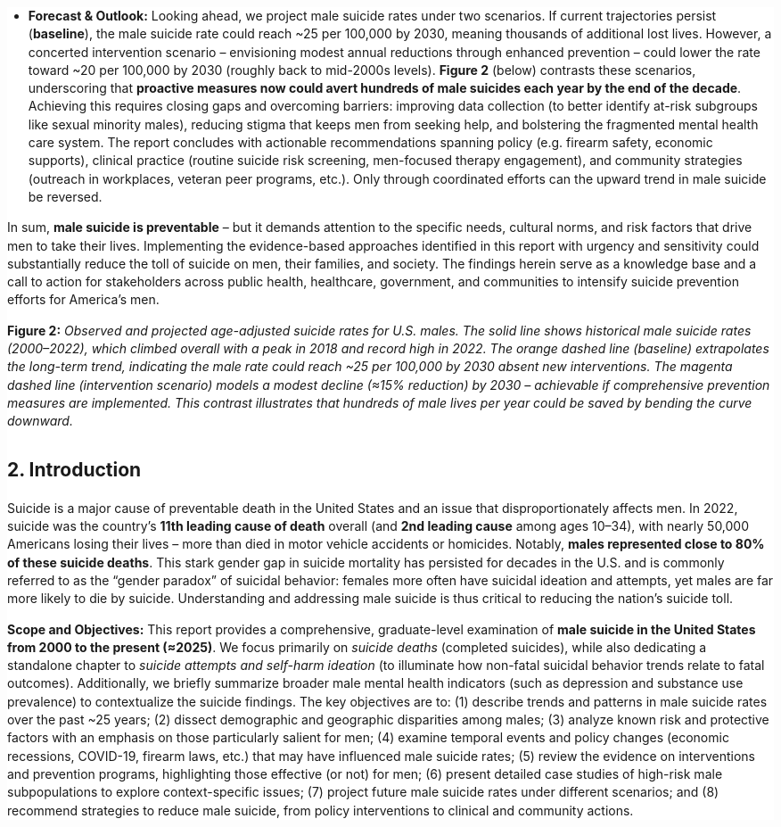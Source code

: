 * **Forecast & Outlook:** Looking ahead, we project male suicide rates under two scenarios. If current trajectories persist (**baseline**), the male suicide rate could reach \~25 per 100,000 by 2030, meaning thousands of additional lost lives. However, a concerted intervention scenario – envisioning modest annual reductions through enhanced prevention – could lower the rate toward \~20 per 100,000 by 2030 (roughly back to mid-2000s levels). **Figure 2** (below) contrasts these scenarios, underscoring that **proactive measures now could avert hundreds of male suicides each year by the end of the decade**. Achieving this requires closing gaps and overcoming barriers: improving data collection (to better identify at-risk subgroups like sexual minority males), reducing stigma that keeps men from seeking help, and bolstering the fragmented mental health care system. The report concludes with actionable recommendations spanning policy (e.g. firearm safety, economic supports), clinical practice (routine suicide risk screening, men-focused therapy engagement), and community strategies (outreach in workplaces, veteran peer programs, etc.). Only through coordinated efforts can the upward trend in male suicide be reversed.

In sum, **male suicide is preventable** – but it demands attention to the specific needs, cultural norms, and risk factors that drive men to take their lives. Implementing the evidence-based approaches identified in this report with urgency and sensitivity could substantially reduce the toll of suicide on men, their families, and society. The findings herein serve as a knowledge base and a call to action for stakeholders across public health, healthcare, government, and communities to intensify suicide prevention efforts for America’s men.

&#x20;**Figure 2:** *Observed and projected age-adjusted suicide rates for U.S. males. The solid line shows historical male suicide rates (2000–2022), which climbed overall with a peak in 2018 and record high in 2022. The orange dashed line (baseline) extrapolates the long-term trend, indicating the male rate could reach \~25 per 100,000 by 2030 absent new interventions. The magenta dashed line (intervention scenario) models a modest decline (≈15% reduction) by 2030 – achievable if comprehensive prevention measures are implemented. This contrast illustrates that hundreds of male lives per year could be saved by bending the curve downward.*

## **2. Introduction**

Suicide is a major cause of preventable death in the United States and an issue that disproportionately affects men. In 2022, suicide was the country’s **11th leading cause of death** overall (and **2nd leading cause** among ages 10–34), with nearly 50,000 Americans losing their lives – more than died in motor vehicle accidents or homicides. Notably, **males represented close to 80% of these suicide deaths**. This stark gender gap in suicide mortality has persisted for decades in the U.S. and is commonly referred to as the “gender paradox” of suicidal behavior: females more often have suicidal ideation and attempts, yet males are far more likely to die by suicide. Understanding and addressing male suicide is thus critical to reducing the nation’s suicide toll.

**Scope and Objectives:** This report provides a comprehensive, graduate-level examination of **male suicide in the United States from 2000 to the present (≈2025)**. We focus primarily on *suicide deaths* (completed suicides), while also dedicating a standalone chapter to *suicide attempts and self-harm ideation* (to illuminate how non-fatal suicidal behavior trends relate to fatal outcomes). Additionally, we briefly summarize broader male mental health indicators (such as depression and substance use prevalence) to contextualize the suicide findings. The key objectives are to: (1) describe trends and patterns in male suicide rates over the past \~25 years; (2) dissect demographic and geographic disparities among males; (3) analyze known risk and protective factors with an emphasis on those particularly salient for men; (4) examine temporal events and policy changes (economic recessions, COVID-19, firearm laws, etc.) that may have influenced male suicide rates; (5) review the evidence on interventions and prevention programs, highlighting those effective (or not) for men; (6) present detailed case studies of high-risk male subpopulations to explore context-specific issues; (7) project future male suicide rates under different scenarios; and (8) recommend strategies to reduce male suicide, from policy interventions to clinical and community actions.
